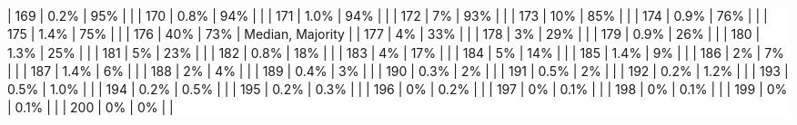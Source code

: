 | 169 | 0.2% | 95% |  |
| 170 | 0.8% | 94% |  |
| 171 | 1.0% | 94% |  |
| 172 | 7% | 93% |  |
| 173 | 10% | 85% |  |
| 174 | 0.9% | 76% |  |
| 175 | 1.4% | 75% |  |
| 176 | 40% | 73% | Median, Majority |
| 177 | 4% | 33% |  |
| 178 | 3% | 29% |  |
| 179 | 0.9% | 26% |  |
| 180 | 1.3% | 25% |  |
| 181 | 5% | 23% |  |
| 182 | 0.8% | 18% |  |
| 183 | 4% | 17% |  |
| 184 | 5% | 14% |  |
| 185 | 1.4% | 9% |  |
| 186 | 2% | 7% |  |
| 187 | 1.4% | 6% |  |
| 188 | 2% | 4% |  |
| 189 | 0.4% | 3% |  |
| 190 | 0.3% | 2% |  |
| 191 | 0.5% | 2% |  |
| 192 | 0.2% | 1.2% |  |
| 193 | 0.5% | 1.0% |  |
| 194 | 0.2% | 0.5% |  |
| 195 | 0.2% | 0.3% |  |
| 196 | 0% | 0.2% |  |
| 197 | 0% | 0.1% |  |
| 198 | 0% | 0.1% |  |
| 199 | 0% | 0.1% |  |
| 200 | 0% | 0% |  |
